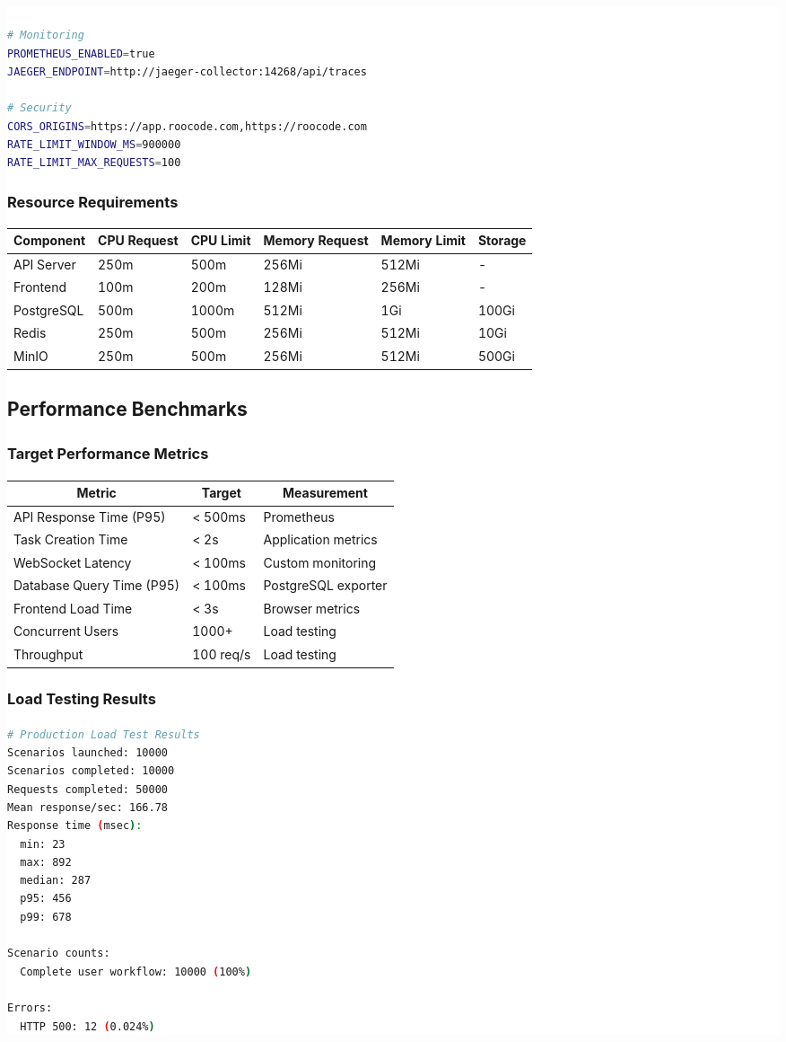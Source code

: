 ```bash

# Monitoring
PROMETHEUS_ENABLED=true
JAEGER_ENDPOINT=http://jaeger-collector:14268/api/traces

# Security
CORS_ORIGINS=https://app.roocode.com,https://roocode.com
RATE_LIMIT_WINDOW_MS=900000
RATE_LIMIT_MAX_REQUESTS=100
```

### Resource Requirements

| Component | CPU Request | CPU Limit | Memory Request | Memory Limit | Storage |
|-----------|-------------|-----------|----------------|--------------|---------|
| API Server | 250m | 500m | 256Mi | 512Mi | - |
| Frontend | 100m | 200m | 128Mi | 256Mi | - |
| PostgreSQL | 500m | 1000m | 512Mi | 1Gi | 100Gi |
| Redis | 250m | 500m | 256Mi | 512Mi | 10Gi |
| MinIO | 250m | 500m | 256Mi | 512Mi | 500Gi |

## Performance Benchmarks

### Target Performance Metrics

| Metric | Target | Measurement |
|--------|--------|-------------|
| API Response Time (P95) | < 500ms | Prometheus |
| Task Creation Time | < 2s | Application metrics |
| WebSocket Latency | < 100ms | Custom monitoring |
| Database Query Time (P95) | < 100ms | PostgreSQL exporter |
| Frontend Load Time | < 3s | Browser metrics |
| Concurrent Users | 1000+ | Load testing |
| Throughput | 100 req/s | Load testing |

### Load Testing Results
```bash
# Production Load Test Results
Scenarios launched: 10000
Scenarios completed: 10000
Requests completed: 50000
Mean response/sec: 166.78
Response time (msec):
  min: 23
  max: 892
  median: 287
  p95: 456
  p99: 678

Scenario counts:
  Complete user workflow: 10000 (100%)

Errors:
  HTTP 500: 12 (0.024%)
```
